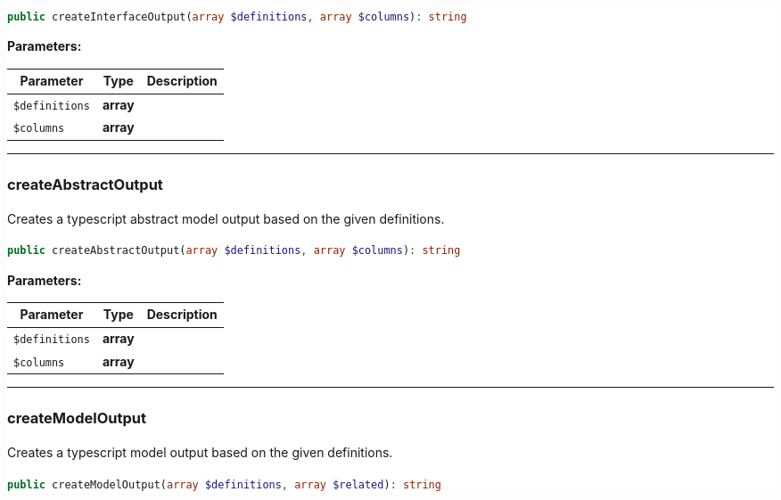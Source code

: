 
```php
public createInterfaceOutput(array $definitions, array $columns): string
```








**Parameters:**

| Parameter | Type | Description |
|-----------|------|-------------|
| `$definitions` | **array** |  |
| `$columns` | **array** |  |





***

### createAbstractOutput

Creates a typescript abstract model output based on the given definitions.

```php
public createAbstractOutput(array $definitions, array $columns): string
```








**Parameters:**

| Parameter | Type | Description |
|-----------|------|-------------|
| `$definitions` | **array** |  |
| `$columns` | **array** |  |





***

### createModelOutput

Creates a typescript model output based on the given definitions.

```php
public createModelOutput(array $definitions, array $related): string
```





